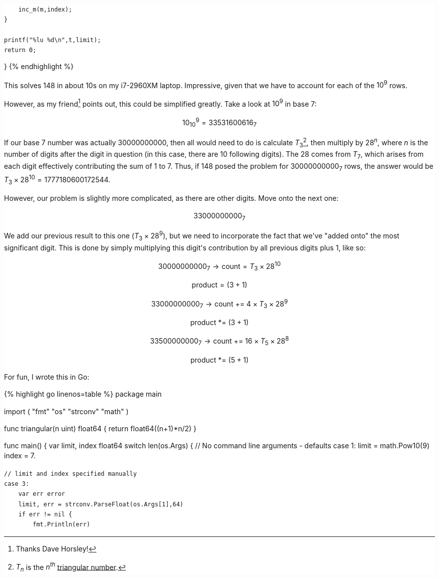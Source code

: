         inc_m(m,index);
    }

    printf("%lu %d\n",t,limit);
    return 0;
}
{% endhighlight %}

This solves 148 in about 10s on my i7-2960XM laptop. Impressive, given that we have to account for each of the $10^9$ rows.

However, as my friend[^2] points out, this could be simplified greatly. Take a look at $10^9$ in base 7:

$$10^9_{10} = 33531600616_7$$

If our base 7 number was actually $30000000000$, then all would need to do is calculate $T_3$[^4], then multiply by $28^n$, where $n$ is the number of digits after the digit in question (in this case, there are 10 following digits). The $28$ comes from $T_7$, which arises from each digit effectively contributing the sum of $1$ to $7$. Thus, if 148 posed the problem for $30000000000_7$ rows, the answer would be $T_3\times28^{10}=1777180600172544$.

However, our problem is slightly more complicated, as there are other digits. Move onto the next one:

$$33000000000_7$$

We add our previous result to this one ($T_3\times28^{9}$), but we need to incorporate the fact that we've "added onto" the most significant digit. This is done by simply multiplying this digit's contribution by all previous digits plus 1, like so:

$$ 30000000000_7 \rightarrow \text{count} = T_3\times 28^{10} $$

$$ \text{product} = (3+1) $$

$$ 33000000000_7 \rightarrow \text{count += } 4\times T_3\times28^{9} $$

$$ \text{product *= }(3+1) $$

$$ 33500000000_7 \rightarrow \text{count += } 16\times T_5\times28^{8} $$

$$ \text{product *= }(5+1) $$

For fun, I wrote this in Go:

{% highlight go linenos=table %}
package main

import (
	"fmt"
	"os"
	"strconv"
	"math"
)

func triangular(n uint) float64 {
    return float64((n+1)*n/2)
}

func main() {
	var limit, index float64
	switch len(os.Args) {
	// No command line arguments - defaults
	case 1:
		limit = math.Pow10(9)
		index = 7.

	// limit and index specified manually
	case 3:
		var err error
		limit, err = strconv.ParseFloat(os.Args[1],64)
		if err != nil {
			fmt.Println(err)

[^1]: I usually compile Haskell code with something like: `ghc -O2 --llvm <code.hs>`
[^2]: Thanks Dave Horsley!
[^3]: Lucas' theorem - [Paper](http://copper.math.buffalo.edu/urgewiki/uploads/Literature2010Carbonara/Fine47.pdf) and [Wikipedia article](https://en.wikipedia.org/wiki/Lucas%27_theorem).
[^4]: $T_n$ is the $n^{th}$ [triangular number](http://en.wikipedia.org/wiki/Triangular_number).